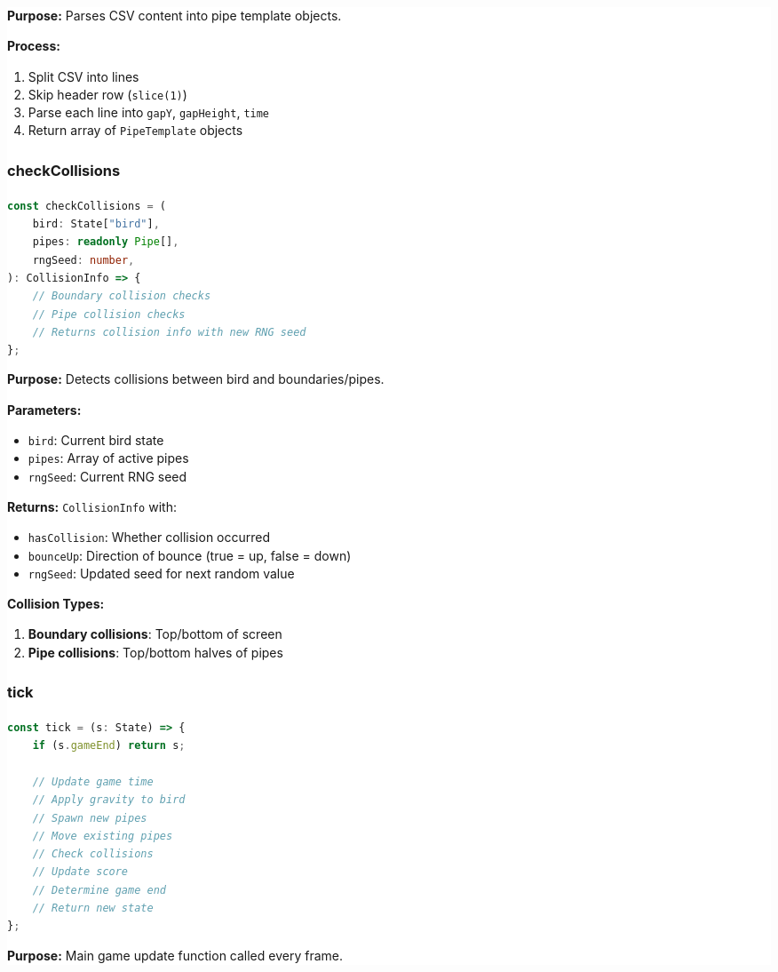 **Purpose:** Parses CSV content into pipe template objects.

**Process:**
1. Split CSV into lines
2. Skip header row (`slice(1)`)
3. Parse each line into `gapY`, `gapHeight`, `time`
4. Return array of `PipeTemplate` objects

### **checkCollisions**
```typescript
const checkCollisions = (
    bird: State["bird"],
    pipes: readonly Pipe[],
    rngSeed: number,
): CollisionInfo => {
    // Boundary collision checks
    // Pipe collision checks
    // Returns collision info with new RNG seed
};
```

**Purpose:** Detects collisions between bird and boundaries/pipes.

**Parameters:**
- `bird`: Current bird state
- `pipes`: Array of active pipes
- `rngSeed`: Current RNG seed

**Returns:** `CollisionInfo` with:
- `hasCollision`: Whether collision occurred
- `bounceUp`: Direction of bounce (true = up, false = down)
- `rngSeed`: Updated seed for next random value

**Collision Types:**
1. **Boundary collisions**: Top/bottom of screen
2. **Pipe collisions**: Top/bottom halves of pipes

### **tick**
```typescript
const tick = (s: State) => {
    if (s.gameEnd) return s;
    
    // Update game time
    // Apply gravity to bird
    // Spawn new pipes
    // Move existing pipes
    // Check collisions
    // Update score
    // Determine game end
    // Return new state
};
```

**Purpose:** Main game update function called every frame.
